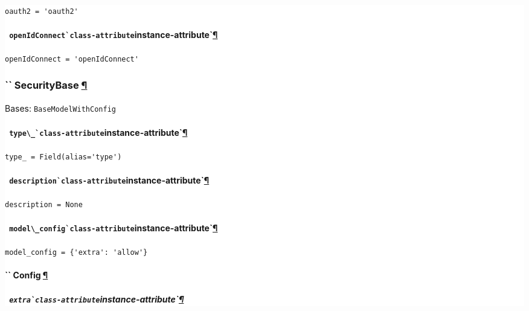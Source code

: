 ```
oauth2 = 'oauth2'

```

#### `` openIdConnect`class-attribute``instance-attribute`[¶](https://fastapi.tiangolo.com/reference/openapi/models/\#fastapi.openapi.models.SecuritySchemeType.openIdConnect "Permanent link")

```
openIdConnect = 'openIdConnect'

```

### `` SecurityBase [¶](https://fastapi.tiangolo.com/reference/openapi/models/\#fastapi.openapi.models.SecurityBase "Permanent link")

Bases: `BaseModelWithConfig`

#### `` type\_`class-attribute``instance-attribute`[¶](https://fastapi.tiangolo.com/reference/openapi/models/\#fastapi.openapi.models.SecurityBase.type_ "Permanent link")

```
type_ = Field(alias='type')

```

#### `` description`class-attribute``instance-attribute`[¶](https://fastapi.tiangolo.com/reference/openapi/models/\#fastapi.openapi.models.SecurityBase.description "Permanent link")

```
description = None

```

#### `` model\_config`class-attribute``instance-attribute`[¶](https://fastapi.tiangolo.com/reference/openapi/models/\#fastapi.openapi.models.SecurityBase.model_config "Permanent link")

```
model_config = {'extra': 'allow'}

```

#### `` Config [¶](https://fastapi.tiangolo.com/reference/openapi/models/\#fastapi.openapi.models.SecurityBase.Config "Permanent link")

##### `` extra`class-attribute``instance-attribute`[¶](https://fastapi.tiangolo.com/reference/openapi/models/\#fastapi.openapi.models.SecurityBase.Config.extra "Permanent link")
